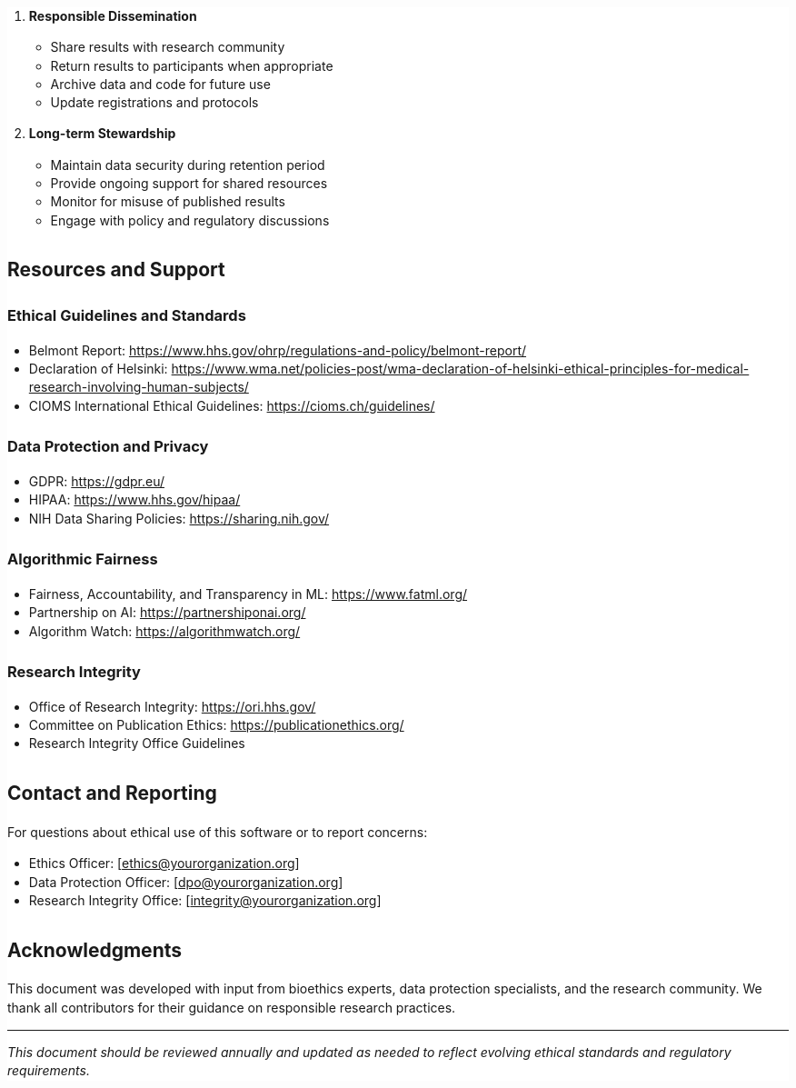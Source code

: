 1. **Responsible Dissemination**
   - Share results with research community
   - Return results to participants when appropriate
   - Archive data and code for future use
   - Update registrations and protocols

2. **Long-term Stewardship**
   - Maintain data security during retention period
   - Provide ongoing support for shared resources
   - Monitor for misuse of published results
   - Engage with policy and regulatory discussions

## Resources and Support

### Ethical Guidelines and Standards
- Belmont Report: https://www.hhs.gov/ohrp/regulations-and-policy/belmont-report/
- Declaration of Helsinki: https://www.wma.net/policies-post/wma-declaration-of-helsinki-ethical-principles-for-medical-research-involving-human-subjects/
- CIOMS International Ethical Guidelines: https://cioms.ch/guidelines/

### Data Protection and Privacy
- GDPR: https://gdpr.eu/
- HIPAA: https://www.hhs.gov/hipaa/
- NIH Data Sharing Policies: https://sharing.nih.gov/

### Algorithmic Fairness
- Fairness, Accountability, and Transparency in ML: https://www.fatml.org/
- Partnership on AI: https://partnershiponai.org/
- Algorithm Watch: https://algorithmwatch.org/

### Research Integrity
- Office of Research Integrity: https://ori.hhs.gov/
- Committee on Publication Ethics: https://publicationethics.org/
- Research Integrity Office Guidelines

## Contact and Reporting

For questions about ethical use of this software or to report concerns:
- Ethics Officer: [ethics@yourorganization.org]
- Data Protection Officer: [dpo@yourorganization.org]
- Research Integrity Office: [integrity@yourorganization.org]

## Acknowledgments

This document was developed with input from bioethics experts, data protection specialists, and the research community. We thank all contributors for their guidance on responsible research practices.

---

*This document should be reviewed annually and updated as needed to reflect evolving ethical standards and regulatory requirements.*